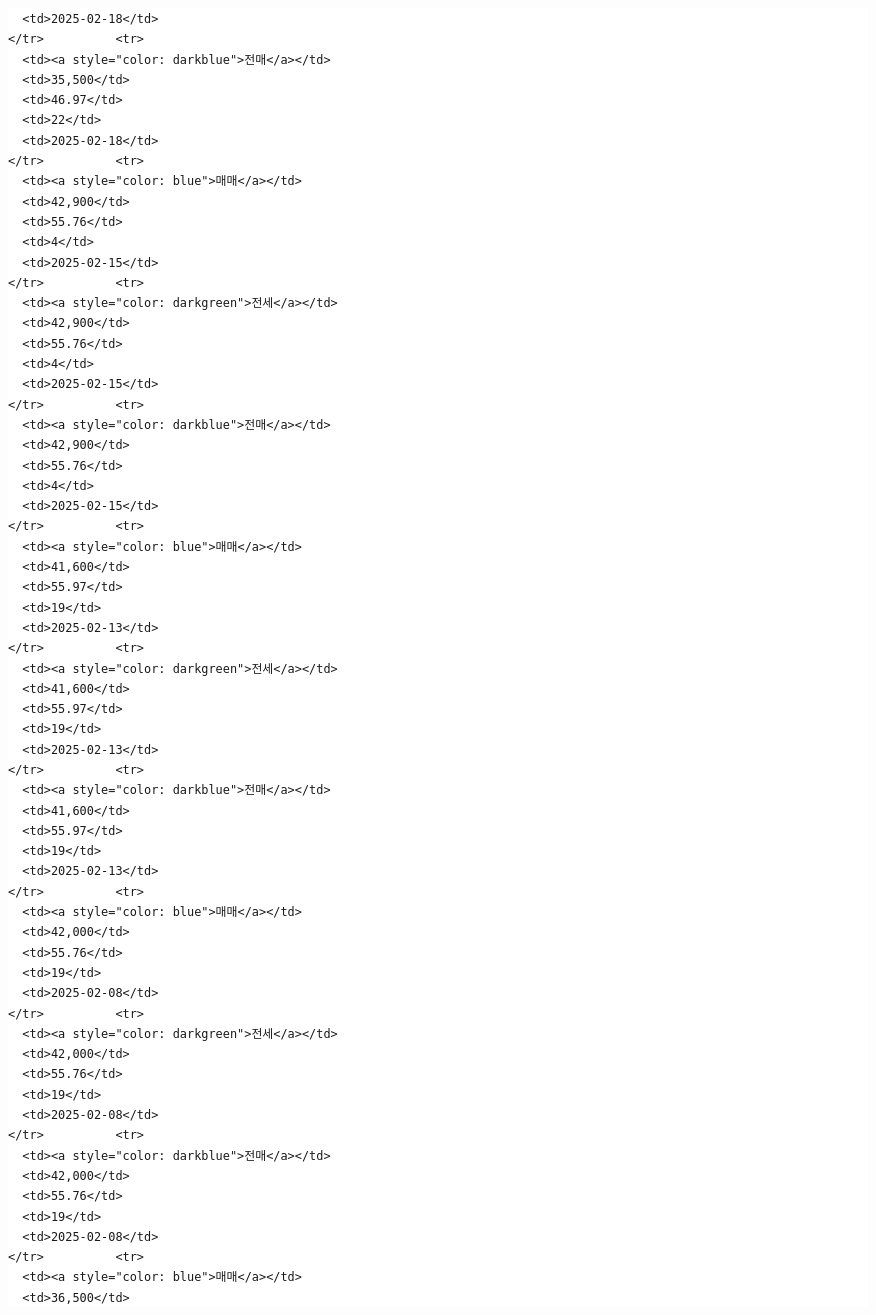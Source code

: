       <td>2025-02-18</td>
    </tr>          <tr>
      <td><a style="color: darkblue">전매</a></td>
      <td>35,500</td>
      <td>46.97</td>
      <td>22</td>
      <td>2025-02-18</td>
    </tr>          <tr>
      <td><a style="color: blue">매매</a></td>
      <td>42,900</td>
      <td>55.76</td>
      <td>4</td>
      <td>2025-02-15</td>
    </tr>          <tr>
      <td><a style="color: darkgreen">전세</a></td>
      <td>42,900</td>
      <td>55.76</td>
      <td>4</td>
      <td>2025-02-15</td>
    </tr>          <tr>
      <td><a style="color: darkblue">전매</a></td>
      <td>42,900</td>
      <td>55.76</td>
      <td>4</td>
      <td>2025-02-15</td>
    </tr>          <tr>
      <td><a style="color: blue">매매</a></td>
      <td>41,600</td>
      <td>55.97</td>
      <td>19</td>
      <td>2025-02-13</td>
    </tr>          <tr>
      <td><a style="color: darkgreen">전세</a></td>
      <td>41,600</td>
      <td>55.97</td>
      <td>19</td>
      <td>2025-02-13</td>
    </tr>          <tr>
      <td><a style="color: darkblue">전매</a></td>
      <td>41,600</td>
      <td>55.97</td>
      <td>19</td>
      <td>2025-02-13</td>
    </tr>          <tr>
      <td><a style="color: blue">매매</a></td>
      <td>42,000</td>
      <td>55.76</td>
      <td>19</td>
      <td>2025-02-08</td>
    </tr>          <tr>
      <td><a style="color: darkgreen">전세</a></td>
      <td>42,000</td>
      <td>55.76</td>
      <td>19</td>
      <td>2025-02-08</td>
    </tr>          <tr>
      <td><a style="color: darkblue">전매</a></td>
      <td>42,000</td>
      <td>55.76</td>
      <td>19</td>
      <td>2025-02-08</td>
    </tr>          <tr>
      <td><a style="color: blue">매매</a></td>
      <td>36,500</td>